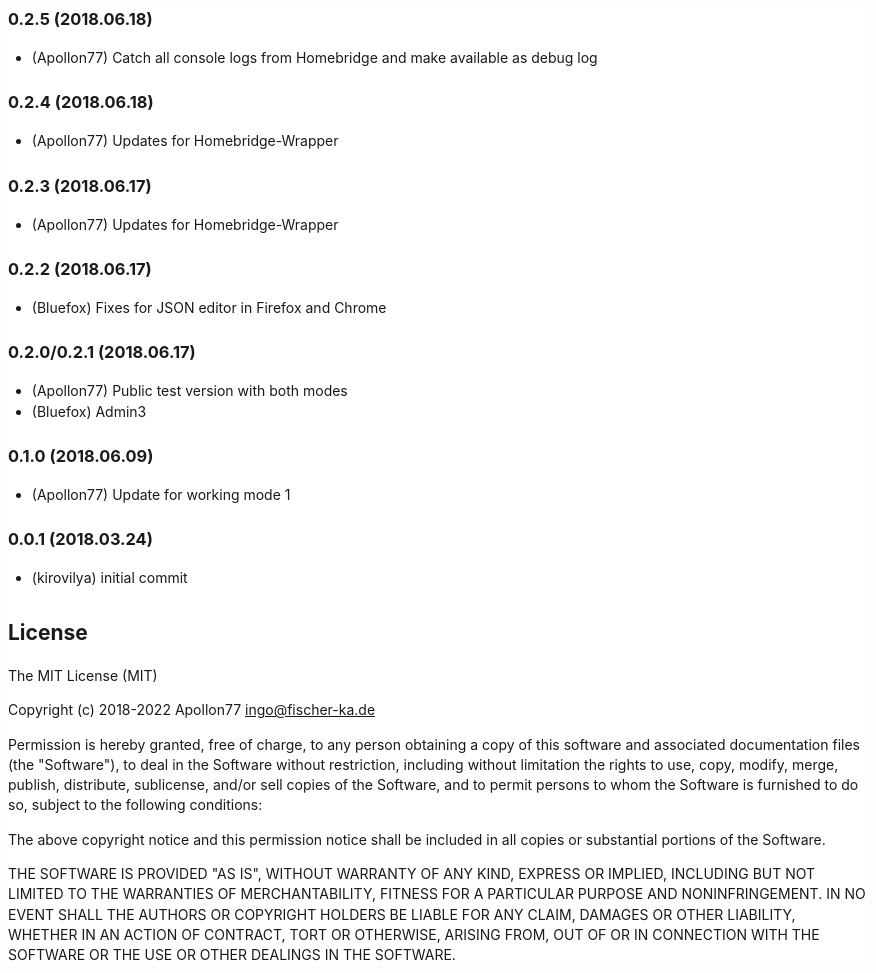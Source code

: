 ### 0.2.5 (2018.06.18)
* (Apollon77) Catch all console logs from Homebridge and make available as debug log

### 0.2.4 (2018.06.18)
* (Apollon77) Updates for Homebridge-Wrapper

### 0.2.3 (2018.06.17)
* (Apollon77) Updates for Homebridge-Wrapper

### 0.2.2 (2018.06.17)
* (Bluefox) Fixes for JSON editor in Firefox and Chrome

### 0.2.0/0.2.1 (2018.06.17)
* (Apollon77) Public test version with both modes
* (Bluefox) Admin3

### 0.1.0 (2018.06.09)
* (Apollon77) Update for working mode 1

### 0.0.1 (2018.03.24)
* (kirovilya) initial commit

## License
The MIT License (MIT)

Copyright (c) 2018-2022 Apollon77 <ingo@fischer-ka.de>

Permission is hereby granted, free of charge, to any person obtaining a copy
of this software and associated documentation files (the "Software"), to deal
in the Software without restriction, including without limitation the rights
to use, copy, modify, merge, publish, distribute, sublicense, and/or sell
copies of the Software, and to permit persons to whom the Software is
furnished to do so, subject to the following conditions:

The above copyright notice and this permission notice shall be included in
all copies or substantial portions of the Software.

THE SOFTWARE IS PROVIDED "AS IS", WITHOUT WARRANTY OF ANY KIND, EXPRESS OR
IMPLIED, INCLUDING BUT NOT LIMITED TO THE WARRANTIES OF MERCHANTABILITY,
FITNESS FOR A PARTICULAR PURPOSE AND NONINFRINGEMENT. IN NO EVENT SHALL THE
AUTHORS OR COPYRIGHT HOLDERS BE LIABLE FOR ANY CLAIM, DAMAGES OR OTHER
LIABILITY, WHETHER IN AN ACTION OF CONTRACT, TORT OR OTHERWISE, ARISING FROM,
OUT OF OR IN CONNECTION WITH THE SOFTWARE OR THE USE OR OTHER DEALINGS IN
THE SOFTWARE.